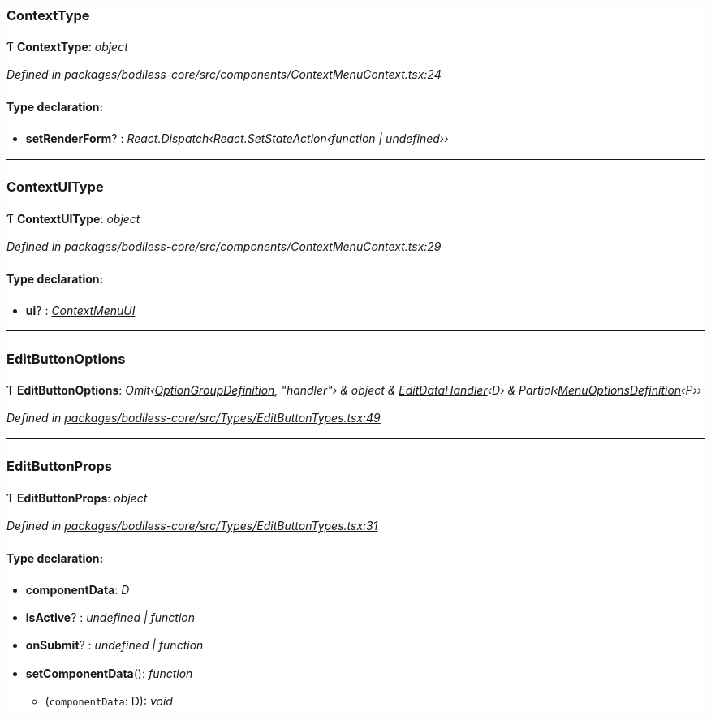 ###  ContextType

Ƭ **ContextType**: *object*

*Defined in [packages/bodiless-core/src/components/ContextMenuContext.tsx:24](https://github.com/marcopagliarulo/Bodiless-JS/blob/284d8de7/packages/bodiless-core/src/components/ContextMenuContext.tsx#L24)*

#### Type declaration:

* **setRenderForm**? : *React.Dispatch‹React.SetStateAction‹function | undefined››*

___

###  ContextUIType

Ƭ **ContextUIType**: *object*

*Defined in [packages/bodiless-core/src/components/ContextMenuContext.tsx:29](https://github.com/marcopagliarulo/Bodiless-JS/blob/284d8de7/packages/bodiless-core/src/components/ContextMenuContext.tsx#L29)*

#### Type declaration:

* **ui**? : *[ContextMenuUI](globals.md#contextmenuui)*

___

###  EditButtonOptions

Ƭ **EditButtonOptions**: *Omit‹[OptionGroupDefinition](globals.md#optiongroupdefinition), "handler"› & object & [EditDataHandler](globals.md#editdatahandler)‹D› & Partial‹[MenuOptionsDefinition](globals.md#menuoptionsdefinition)‹P››*

*Defined in [packages/bodiless-core/src/Types/EditButtonTypes.tsx:49](https://github.com/marcopagliarulo/Bodiless-JS/blob/284d8de7/packages/bodiless-core/src/Types/EditButtonTypes.tsx#L49)*

___

###  EditButtonProps

Ƭ **EditButtonProps**: *object*

*Defined in [packages/bodiless-core/src/Types/EditButtonTypes.tsx:31](https://github.com/marcopagliarulo/Bodiless-JS/blob/284d8de7/packages/bodiless-core/src/Types/EditButtonTypes.tsx#L31)*

#### Type declaration:

* **componentData**: *D*

* **isActive**? : *undefined | function*

* **onSubmit**? : *undefined | function*

* **setComponentData**(): *function*

  * (`componentData`: D): *void*
